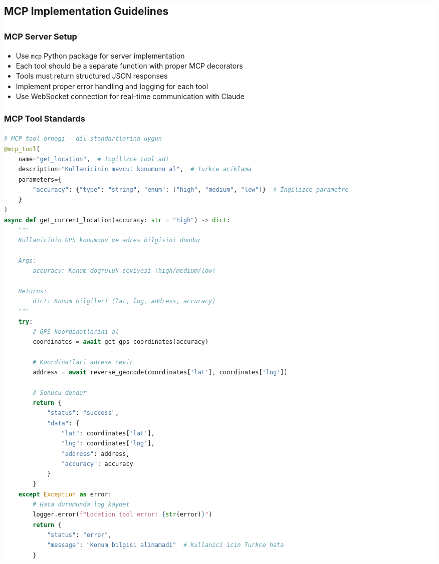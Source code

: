 ## MCP Implementation Guidelines

### MCP Server Setup

- Use `mcp` Python package for server implementation
- Each tool should be a separate function with proper MCP decorators
- Tools must return structured JSON responses
- Implement proper error handling and logging for each tool
- Use WebSocket connection for real-time communication with Claude

### MCP Tool Standards

```python
# MCP tool ornegi - dil standartlarina uygun
@mcp_tool(
    name="get_location",  # İngilizce tool adi
    description="Kullanicinin mevcut konumunu al",  # Turkce aciklama
    parameters={
        "accuracy": {"type": "string", "enum": ["high", "medium", "low"]}  # İngilizce parametre
    }
)
async def get_current_location(accuracy: str = "high") -> dict:
    """
    Kullanicinin GPS konumunu ve adres bilgisini dondur

    Args:
        accuracy: Konum dogruluk seviyesi (high/medium/low)

    Returns:
        dict: Konum bilgileri (lat, lng, address, accuracy)
    """
    try:
        # GPS koordinatlarini al
        coordinates = await get_gps_coordinates(accuracy)

        # Koordinatlari adrese cevir
        address = await reverse_geocode(coordinates['lat'], coordinates['lng'])

        # Sonucu dondur
        return {
            "status": "success",
            "data": {
                "lat": coordinates['lat'],
                "lng": coordinates['lng'],
                "address": address,
                "accuracy": accuracy
            }
        }
    except Exception as error:
        # Hata durumunda log kaydet
        logger.error(f"Location tool error: {str(error)}")
        return {
            "status": "error",
            "message": "Konum bilgisi alinamadi"  # Kullanici icin Turkce hata
        }
```
